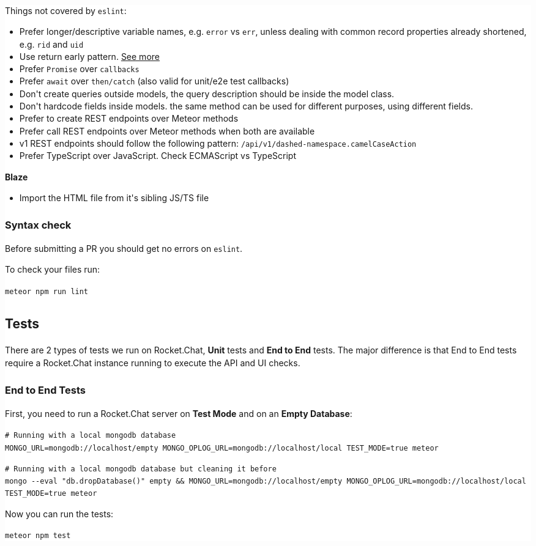 Things not covered by `eslint`:

* Prefer longer/descriptive variable names, e.g. `error` vs `err`, unless dealing with common record properties already shortened, e.g. `rid` and `uid`
* Use return early pattern. [See more](https://blog.timoxley.com/post/47041269194/avoid-else-return-early)
* Prefer `Promise` over `callbacks`
* Prefer `await` over `then/catch` \(also valid for unit/e2e test callbacks\)
* Don't create queries outside models, the query description should be inside the model class.
* Don't hardcode fields inside models. the same method can be used for different purposes, using different fields.
* Prefer to create REST endpoints over Meteor methods
* Prefer call REST endpoints over Meteor methods when both are available
* v1 REST endpoints should follow the following pattern: `/api/v1/dashed-namespace.camelCaseAction`
* Prefer TypeScript over JavaScript. Check ECMAScript vs TypeScript

**Blaze**

* Import the HTML file from it's sibling JS/TS file

### Syntax check

Before submitting a PR you should get no errors on `eslint`.

To check your files run:

```text
meteor npm run lint
```

## Tests

There are 2 types of tests we run on Rocket.Chat, **Unit** tests and **End to End** tests. The major difference is that End to End tests require a Rocket.Chat instance running to execute the API and UI checks.

### End to End Tests

First, you need to run a Rocket.Chat server on **Test Mode** and on an **Empty Database**:

```text
# Running with a local mongodb database
MONGO_URL=mongodb://localhost/empty MONGO_OPLOG_URL=mongodb://localhost/local TEST_MODE=true meteor
```

```text
# Running with a local mongodb database but cleaning it before
mongo --eval "db.dropDatabase()" empty && MONGO_URL=mongodb://localhost/empty MONGO_OPLOG_URL=mongodb://localhost/local TEST_MODE=true meteor
```

Now you can run the tests:

```text
meteor npm test
```
